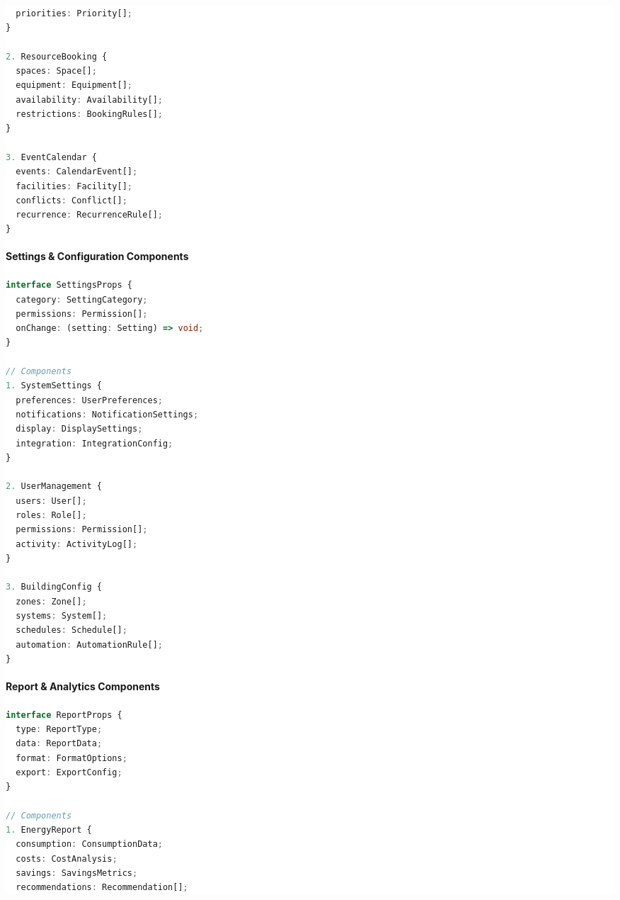 ```typescript
  priorities: Priority[];
}

2. ResourceBooking {
  spaces: Space[];
  equipment: Equipment[];
  availability: Availability[];
  restrictions: BookingRules[];
}

3. EventCalendar {
  events: CalendarEvent[];
  facilities: Facility[];
  conflicts: Conflict[];
  recurrence: RecurrenceRule[];
}
```

#### Settings & Configuration Components
```typescript
interface SettingsProps {
  category: SettingCategory;
  permissions: Permission[];
  onChange: (setting: Setting) => void;
}

// Components
1. SystemSettings {
  preferences: UserPreferences;
  notifications: NotificationSettings;
  display: DisplaySettings;
  integration: IntegrationConfig;
}

2. UserManagement {
  users: User[];
  roles: Role[];
  permissions: Permission[];
  activity: ActivityLog[];
}

3. BuildingConfig {
  zones: Zone[];
  systems: System[];
  schedules: Schedule[];
  automation: AutomationRule[];
}
```

#### Report & Analytics Components
```typescript
interface ReportProps {
  type: ReportType;
  data: ReportData;
  format: FormatOptions;
  export: ExportConfig;
}

// Components
1. EnergyReport {
  consumption: ConsumptionData;
  costs: CostAnalysis;
  savings: SavingsMetrics;
  recommendations: Recommendation[];
```